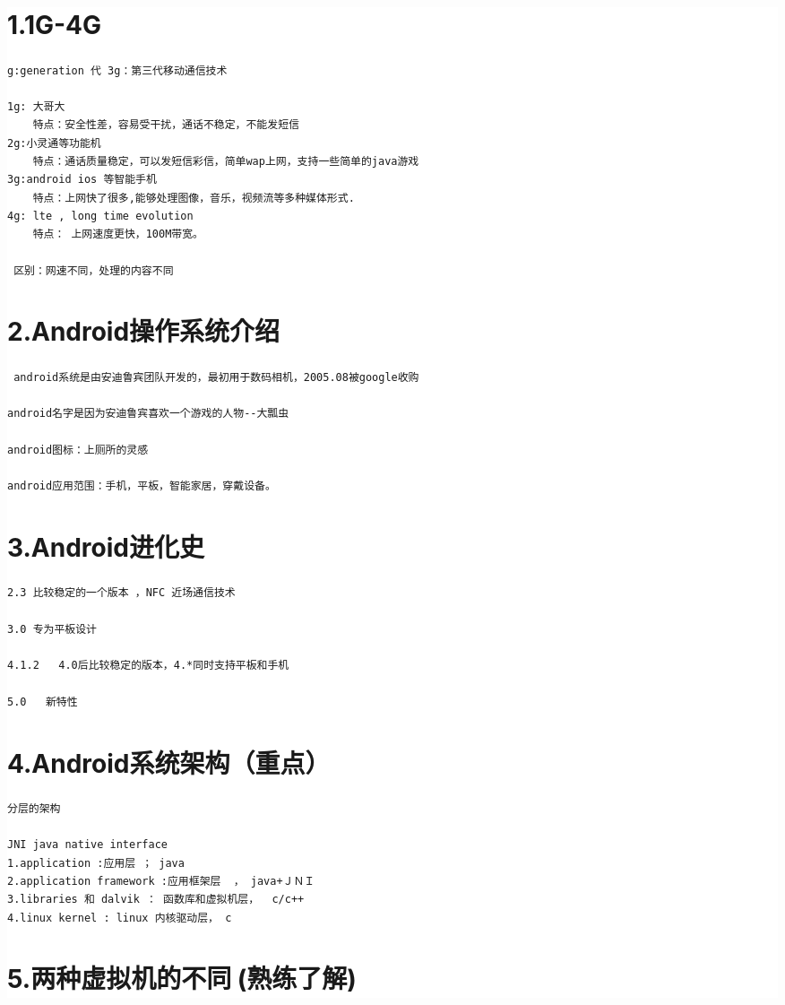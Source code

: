 

# 1.1G-4G
	g:generation 代 3g：第三代移动通信技术

	1g: 大哥大
		特点：安全性差，容易受干扰，通话不稳定，不能发短信
	2g:小灵通等功能机
		特点：通话质量稳定，可以发短信彩信，简单wap上网，支持一些简单的java游戏
	3g:android ios 等智能手机
		特点：上网快了很多,能够处理图像，音乐，视频流等多种媒体形式.
	4g: lte , long time evolution
		特点： 上网速度更快，100M带宽。

	 区别：网速不同，处理的内容不同



# 2.Android操作系统介绍

	 android系统是由安迪鲁宾团队开发的，最初用于数码相机，2005.08被google收购

	android名字是因为安迪鲁宾喜欢一个游戏的人物--大瓢虫

	android图标：上厕所的灵感

	android应用范围：手机，平板，智能家居，穿戴设备。



# 3.Android进化史

	2.3 比较稳定的一个版本 ，NFC 近场通信技术

	3.0 专为平板设计

	4.1.2 	4.0后比较稳定的版本，4.*同时支持平板和手机

	5.0   新特性


# 4.Android系统架构（重点）

	分层的架构

	JNI java native interface
	1.application :应用层 ； java
	2.application framework :应用框架层  ， java+ＪＮＩ
	3.libraries 和 dalvik ： 函数库和虚拟机层，  c/c++
	4.linux kernel : linux 内核驱动层， c


# 5.两种虚拟机的不同 (熟练了解)
